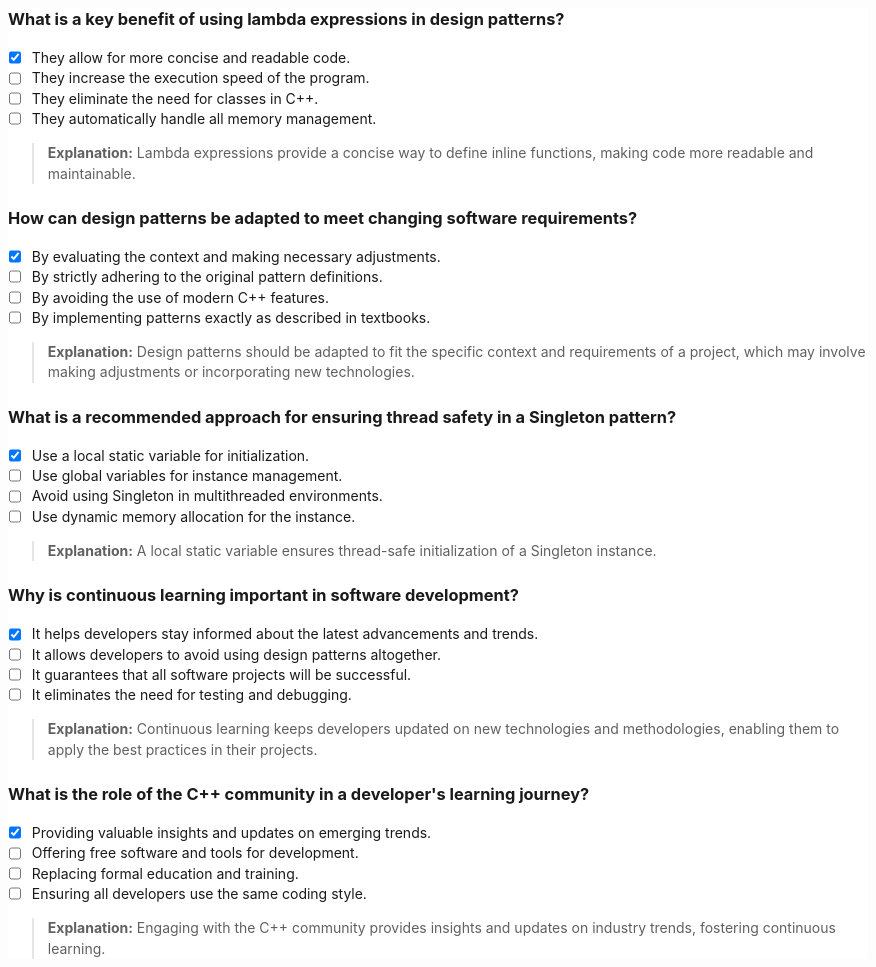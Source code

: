 ### What is a key benefit of using lambda expressions in design patterns?

- [x] They allow for more concise and readable code.
- [ ] They increase the execution speed of the program.
- [ ] They eliminate the need for classes in C++.
- [ ] They automatically handle all memory management.

> **Explanation:** Lambda expressions provide a concise way to define inline functions, making code more readable and maintainable.

### How can design patterns be adapted to meet changing software requirements?

- [x] By evaluating the context and making necessary adjustments.
- [ ] By strictly adhering to the original pattern definitions.
- [ ] By avoiding the use of modern C++ features.
- [ ] By implementing patterns exactly as described in textbooks.

> **Explanation:** Design patterns should be adapted to fit the specific context and requirements of a project, which may involve making adjustments or incorporating new technologies.

### What is a recommended approach for ensuring thread safety in a Singleton pattern?

- [x] Use a local static variable for initialization.
- [ ] Use global variables for instance management.
- [ ] Avoid using Singleton in multithreaded environments.
- [ ] Use dynamic memory allocation for the instance.

> **Explanation:** A local static variable ensures thread-safe initialization of a Singleton instance.

### Why is continuous learning important in software development?

- [x] It helps developers stay informed about the latest advancements and trends.
- [ ] It allows developers to avoid using design patterns altogether.
- [ ] It guarantees that all software projects will be successful.
- [ ] It eliminates the need for testing and debugging.

> **Explanation:** Continuous learning keeps developers updated on new technologies and methodologies, enabling them to apply the best practices in their projects.

### What is the role of the C++ community in a developer's learning journey?

- [x] Providing valuable insights and updates on emerging trends.
- [ ] Offering free software and tools for development.
- [ ] Replacing formal education and training.
- [ ] Ensuring all developers use the same coding style.

> **Explanation:** Engaging with the C++ community provides insights and updates on industry trends, fostering continuous learning.
